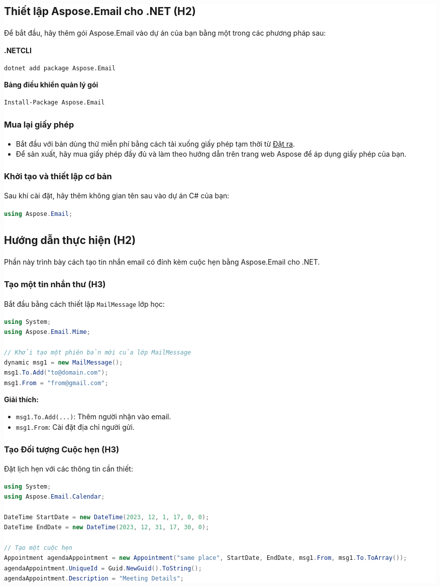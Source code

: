 ## Thiết lập Aspose.Email cho .NET (H2)
Để bắt đầu, hãy thêm gói Aspose.Email vào dự án của bạn bằng một trong các phương pháp sau:

**.NETCLI**
```shell
dotnet add package Aspose.Email
```

**Bảng điều khiển quản lý gói**
```shell
Install-Package Aspose.Email
```

### Mua lại giấy phép
- Bắt đầu với bản dùng thử miễn phí bằng cách tải xuống giấy phép tạm thời từ [Đặt ra](https://purchase.aspose.com/temporary-license/).
- Để sản xuất, hãy mua giấy phép đầy đủ và làm theo hướng dẫn trên trang web Aspose để áp dụng giấy phép của bạn.

### Khởi tạo và thiết lập cơ bản
Sau khi cài đặt, hãy thêm không gian tên sau vào dự án C# của bạn:

```csharp
using Aspose.Email;
```

## Hướng dẫn thực hiện (H2)
Phần này trình bày cách tạo tin nhắn email có đính kèm cuộc hẹn bằng Aspose.Email cho .NET.

### Tạo một tin nhắn thư (H3)
Bắt đầu bằng cách thiết lập `MailMessage` lớp học:

```csharp
using System;
using Aspose.Email.Mime;

// Khởi tạo một phiên bản mới của lớp MailMessage
dynamic msg1 = new MailMessage();
msg1.To.Add("to@domain.com");
msg1.From = "from@gmail.com";
```

**Giải thích:**
- `msg1.To.Add(...)`: Thêm người nhận vào email.
- `msg1.From`: Cài đặt địa chỉ người gửi.

### Tạo Đối tượng Cuộc hẹn (H3)
Đặt lịch hẹn với các thông tin cần thiết:

```csharp
using System;
using Aspose.Email.Calendar;

DateTime StartDate = new DateTime(2023, 12, 1, 17, 0, 0);
DateTime EndDate = new DateTime(2023, 12, 31, 17, 30, 0);

// Tạo một cuộc hẹn
Appointment agendaAppointment = new Appointment("same place", StartDate, EndDate, msg1.From, msg1.To.ToArray());
agendaAppointment.UniqueId = Guid.NewGuid().ToString();
agendaAppointment.Description = "Meeting Details";
```
